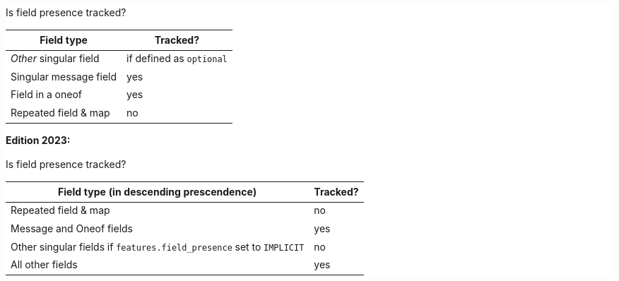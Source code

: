 Is field presence tracked?

Field type             | Tracked?
---------------------- | ------------------------
*Other* singular field | if defined as `optional`
Singular message field | yes
Field in a oneof       | yes
Repeated field & map   | no

**Edition 2023:**

Is field presence tracked?

Field type (in descending prescendence)                              | Tracked?
-------------------------------------------------------------------- | --------
Repeated field & map                                                 | no
Message and Oneof fields                                             | yes
Other singular fields if `features.field_presence` set to `IMPLICIT` | no
All other fields                                                     | yes

